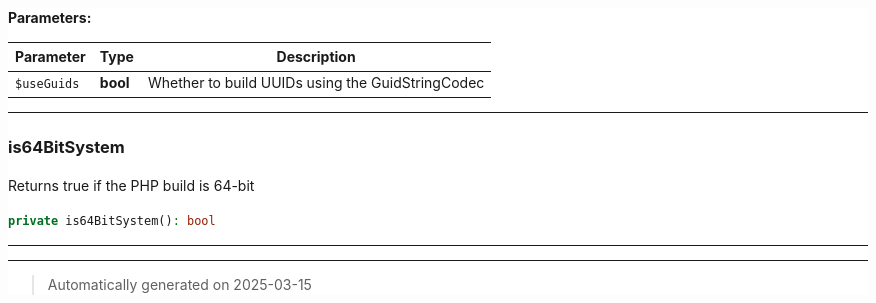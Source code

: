 






**Parameters:**

| Parameter | Type | Description |
|-----------|------|-------------|
| `$useGuids` | **bool** | Whether to build UUIDs using the GuidStringCodec |





***

### is64BitSystem

Returns true if the PHP build is 64-bit

```php
private is64BitSystem(): bool
```












***


***
> Automatically generated on 2025-03-15
